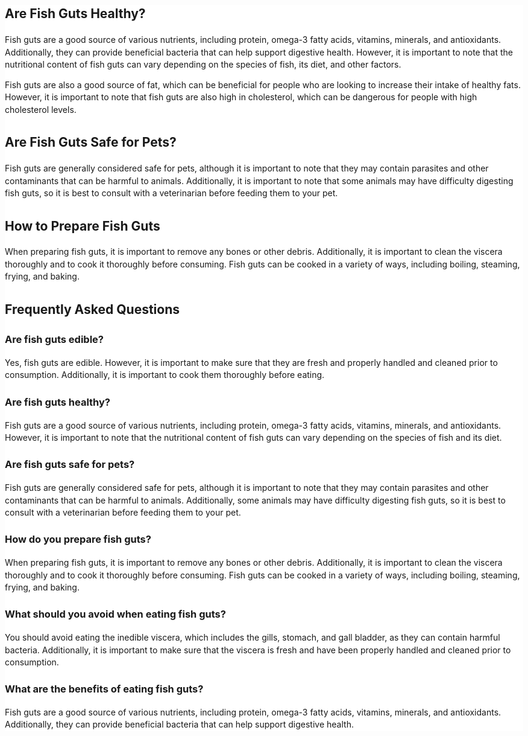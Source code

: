 <h2>Are Fish Guts Healthy?</h2>

<p>Fish guts are a good source of various nutrients, including protein, omega-3 fatty acids, vitamins, minerals, and antioxidants. Additionally, they can provide beneficial bacteria that can help support digestive health. However, it is important to note that the nutritional content of fish guts can vary depending on the species of fish, its diet, and other factors. </p>

<p>Fish guts are also a good source of fat, which can be beneficial for people who are looking to increase their intake of healthy fats. However, it is important to note that fish guts are also high in cholesterol, which can be dangerous for people with high cholesterol levels. </p>

<h2>Are Fish Guts Safe for Pets?</h2>

<p>Fish guts are generally considered safe for pets, although it is important to note that they may contain parasites and other contaminants that can be harmful to animals. Additionally, it is important to note that some animals may have difficulty digesting fish guts, so it is best to consult with a veterinarian before feeding them to your pet. </p>

<h2>How to Prepare Fish Guts</h2>

<p>When preparing fish guts, it is important to remove any bones or other debris. Additionally, it is important to clean the viscera thoroughly and to cook it thoroughly before consuming. Fish guts can be cooked in a variety of ways, including boiling, steaming, frying, and baking. </p>

<h2>Frequently Asked Questions</h2>

<h3>Are fish guts edible?</h3>

<p>Yes, fish guts are edible. However, it is important to make sure that they are fresh and properly handled and cleaned prior to consumption. Additionally, it is important to cook them thoroughly before eating. </p>

<h3>Are fish guts healthy?</h3>

<p>Fish guts are a good source of various nutrients, including protein, omega-3 fatty acids, vitamins, minerals, and antioxidants. However, it is important to note that the nutritional content of fish guts can vary depending on the species of fish and its diet. </p>

<h3>Are fish guts safe for pets?</h3>

<p>Fish guts are generally considered safe for pets, although it is important to note that they may contain parasites and other contaminants that can be harmful to animals. Additionally, some animals may have difficulty digesting fish guts, so it is best to consult with a veterinarian before feeding them to your pet. </p>

<h3>How do you prepare fish guts?</h3>

<p>When preparing fish guts, it is important to remove any bones or other debris. Additionally, it is important to clean the viscera thoroughly and to cook it thoroughly before consuming. Fish guts can be cooked in a variety of ways, including boiling, steaming, frying, and baking. </p>

<h3>What should you avoid when eating fish guts?</h3>

<p>You should avoid eating the inedible viscera, which includes the gills, stomach, and gall bladder, as they can contain harmful bacteria. Additionally, it is important to make sure that the viscera is fresh and have been properly handled and cleaned prior to consumption.</p>

<h3>What are the benefits of eating fish guts?</h3>

<p>Fish guts are a good source of various nutrients, including protein, omega-3 fatty acids, vitamins, minerals, and antioxidants. Additionally, they can provide beneficial bacteria that can help support digestive health.</p>
